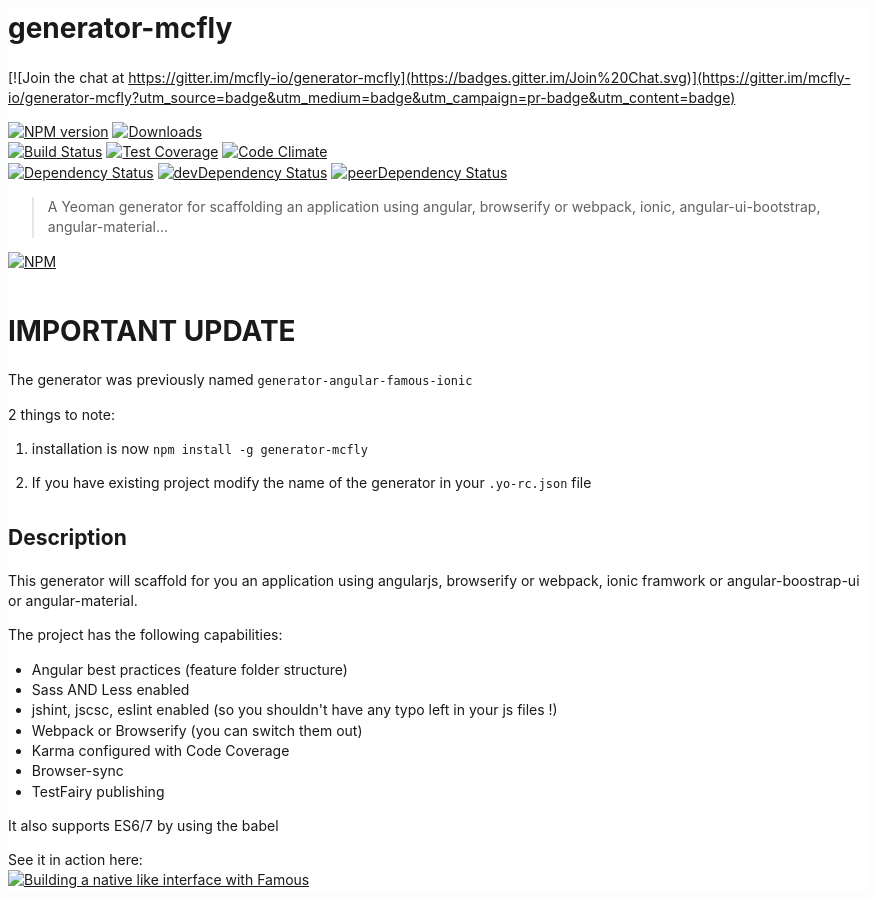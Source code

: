 # generator-mcfly 

[![Join the chat at https://gitter.im/mcfly-io/generator-mcfly](https://badges.gitter.im/Join%20Chat.svg)](https://gitter.im/mcfly-io/generator-mcfly?utm_source=badge&utm_medium=badge&utm_campaign=pr-badge&utm_content=badge)

[![NPM version](https://badge.fury.io/js/generator-mcfly.svg)](http://badge.fury.io/js/generator-mcfly) [![Downloads](http://img.shields.io/npm/dm/generator-mcfly.svg)](http://badge.fury.io/js/generator-mcfly)   
[![Build Status](https://travis-ci.org/mcfly-io/generator-mcfly.svg?branch=master)](https://travis-ci.org/mcfly-io/generator-mcfly) [![Test Coverage](https://codeclimate.com/github/mcfly-io/generator-mcfly/badges/coverage.svg)](https://codeclimate.com/github/mcfly-io/generator-mcfly) [![Code Climate](https://codeclimate.com/github/mcfly-io/generator-mcfly/badges/gpa.svg)](https://codeclimate.com/github/mcfly-io/generator-mcfly)   
[![Dependency Status](https://david-dm.org/mcfly-io/generator-mcfly.svg)](https://david-dm.org/mcfly-io/generator-mcfly) [![devDependency Status](https://david-dm.org/mcfly-io/generator-mcfly/dev-status.svg)](https://david-dm.org/mcfly-io/generator-mcfly#info=devDependencies) [![peerDependency Status](https://david-dm.org/mcfly-io/generator-mcfly/peer-status.svg)](https://david-dm.org/mcfly-io/generator-mcfly#info=peerDependencies)    


> A Yeoman generator for scaffolding an application using angular, browserify or webpack, ionic, angular-ui-bootstrap, angular-material...

[![NPM](https://nodei.co/npm/generator-mcfly.png?downloads=false&downloadRank=false&stars=false)](https://nodei.co/npm/generator-mcfly)


# IMPORTANT UPDATE
The generator was previously named `generator-angular-famous-ionic`

2 things to note:

1. installation is now `npm install -g generator-mcfly`

2. If you have existing project modify the name of the generator in your `.yo-rc.json` file 

## Description
This generator will scaffold for you an application using angularjs, browserify or webpack, ionic framwork or angular-boostrap-ui or angular-material.

The project has the following capabilities:
* Angular best practices (feature folder structure)
* Sass AND Less enabled
* jshint, jscsc, eslint enabled (so you shouldn't have any typo left in your js files !)
* Webpack or Browserify (you can switch them out)
* Karma configured with Code Coverage
* Browser-sync
* TestFairy publishing

It also supports ES6/7 by using the babel

See it in action here:   
[![Building a native like interface with Famous](http://img.youtube.com/vi/L56RnM6VI-w/0.jpg)](http://www.youtube.com/watch?v=L56RnM6VI-w)
